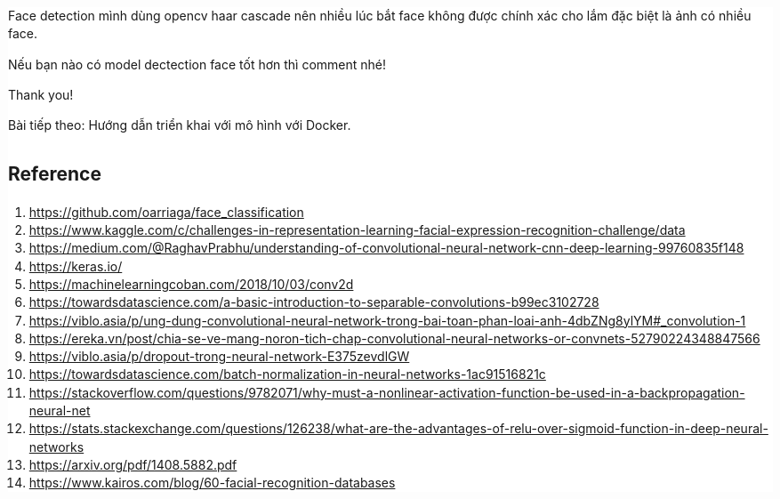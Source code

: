 Face detection mình dùng opencv haar cascade nên nhiều lúc bắt face không được chính xác cho lắm đặc biệt là ảnh có nhiều face. 

Nếu bạn nào có model dectection face tốt hơn thì comment nhé! 

Thank you!

Bài tiếp theo: Hướng dẫn triển khai với mô hình với Docker.

## Reference
1. https://github.com/oarriaga/face_classification
2. https://www.kaggle.com/c/challenges-in-representation-learning-facial-expression-recognition-challenge/data
3. https://medium.com/@RaghavPrabhu/understanding-of-convolutional-neural-network-cnn-deep-learning-99760835f148
4. https://keras.io/
5. https://machinelearningcoban.com/2018/10/03/conv2d
6. https://towardsdatascience.com/a-basic-introduction-to-separable-convolutions-b99ec3102728
7. https://viblo.asia/p/ung-dung-convolutional-neural-network-trong-bai-toan-phan-loai-anh-4dbZNg8ylYM#_convolution-1
8. https://ereka.vn/post/chia-se-ve-mang-noron-tich-chap-convolutional-neural-networks-or-convnets-52790224348847566
9. https://viblo.asia/p/dropout-trong-neural-network-E375zevdlGW
10. https://towardsdatascience.com/batch-normalization-in-neural-networks-1ac91516821c
11. https://stackoverflow.com/questions/9782071/why-must-a-nonlinear-activation-function-be-used-in-a-backpropagation-neural-net
12. https://stats.stackexchange.com/questions/126238/what-are-the-advantages-of-relu-over-sigmoid-function-in-deep-neural-networks
13. https://arxiv.org/pdf/1408.5882.pdf
14. https://www.kairos.com/blog/60-facial-recognition-databases